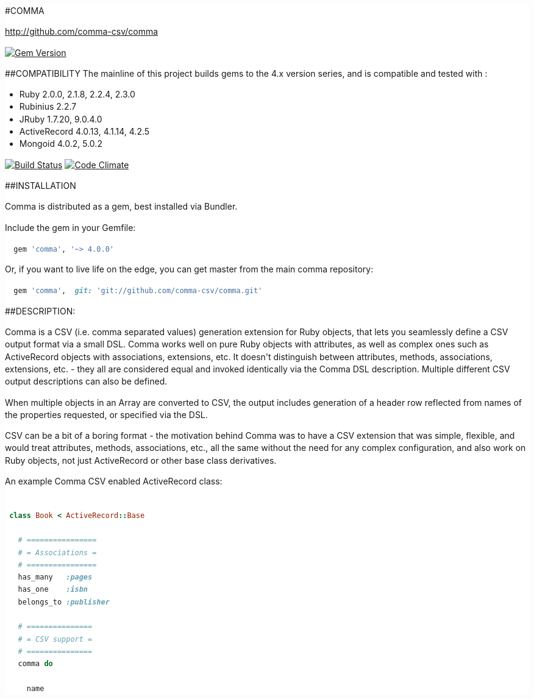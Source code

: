#COMMA

http://github.com/comma-csv/comma

[![Gem Version](https://badge.fury.io/rb/comma.png)](http://badge.fury.io/rb/comma)

##COMPATIBILITY
The mainline of this project builds gems to the 4.x version series, and is compatible and tested with :

* Ruby 2.0.0, 2.1.8, 2.2.4, 2.3.0
* Rubinius 2.2.7
* JRuby 1.7.20, 9.0.4.0
* ActiveRecord 4.0.13, 4.1.14, 4.2.5
* Mongoid 4.0.2, 5.0.2

[![Build Status](https://travis-ci.org/comma-csv/comma.png?branch=master)](https://travis-ci.org/comma-csv/comma) [![Code Climate](https://codeclimate.com/github/comma-csv/comma.png)](https://codeclimate.com/github/comma-csv/comma)

##INSTALLATION

Comma is distributed as a gem, best installed via Bundler.

Include the gem in your Gemfile:

```Ruby
  gem 'comma', '~> 4.0.0'
```

Or, if you want to live life on the edge, you can get master from the main comma repository:

```Ruby
  gem 'comma',  git: 'git://github.com/comma-csv/comma.git'
```

##DESCRIPTION:

Comma is a CSV (i.e. comma separated values) generation extension for Ruby objects, that lets you seamlessly define a CSV output format via a small DSL. Comma works well on pure Ruby objects with attributes, as well as complex ones such as ActiveRecord objects with associations, extensions, etc. It doesn't distinguish between attributes, methods, associations, extensions, etc. - they all are considered equal and invoked identically via the Comma DSL description. Multiple different CSV output descriptions can also be defined.

When multiple objects in an Array are converted to CSV, the output includes generation of a header row reflected from names of the properties requested, or specified via the DSL.

CSV can be a bit of a boring format - the motivation behind Comma was to have a CSV extension that was simple, flexible, and would treat attributes, methods, associations, etc., all the same without the need for any complex configuration, and also work on Ruby objects, not just ActiveRecord or other base class derivatives.

An example Comma CSV enabled ActiveRecord class:

```Ruby

 class Book < ActiveRecord::Base

   # ================
   # = Associations =
   # ================
   has_many   :pages
   has_one    :isbn
   belongs_to :publisher

   # ===============
   # = CSV support =
   # ===============
   comma do

     name
```